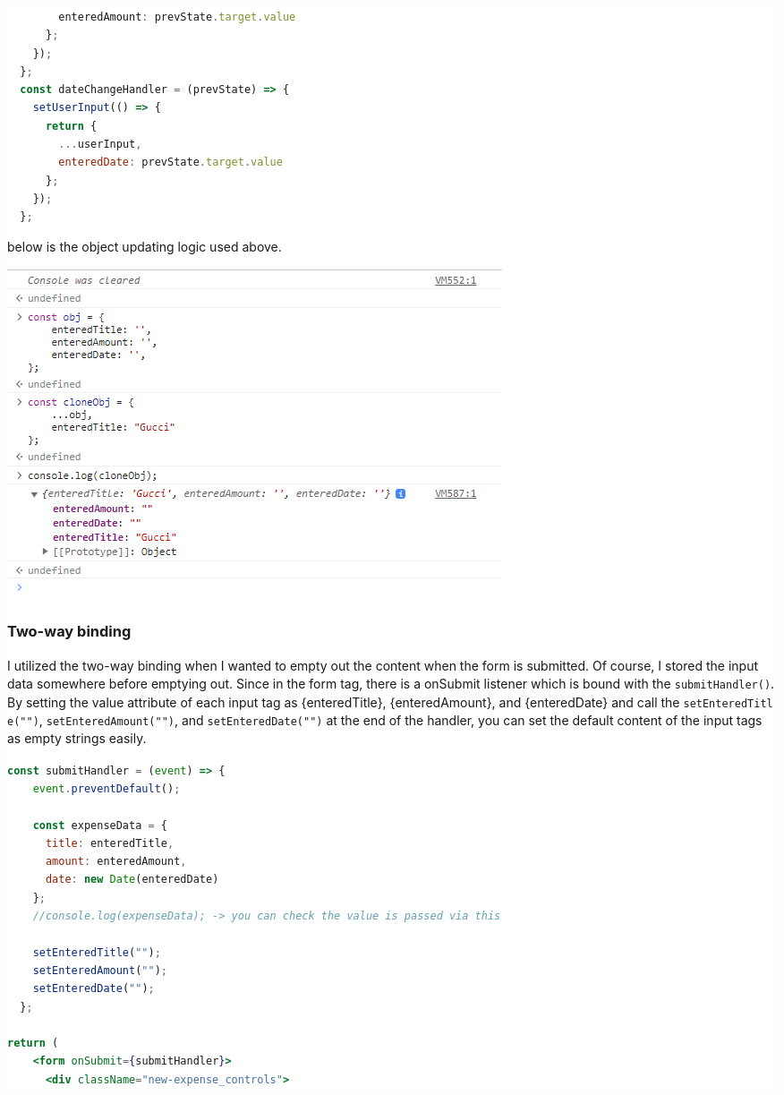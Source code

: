 ```jsx
        enteredAmount: prevState.target.value
      };
    });
  };
  const dateChangeHandler = (prevState) => {
    setUserInput(() => {
      return {
        ...userInput,
        enteredDate: prevState.target.value
      };
    });
  };
```

below is the object updating logic used above. 

![Untitled](React%20js%200b17a97a02e14143a335a953f8c698a7/Untitled%201.png)

### Two-way binding

I utilized the two-way binding when I wanted to empty out the content when the form is submitted. Of course, I stored the input data somewhere before emptying out. Since in the form tag, there is a onSubmit listener which is bound with the `submitHandler()`.  By setting the value attribute of each input tag as {enteredTitle}, {enteredAmount}, and {enteredDate} and call the `setEnteredTitle("")`, `setEnteredAmount("")`, and `setEnteredDate("")` at the end of the handler, you can set the default content of the input tags as empty strings easily.

```jsx
const submitHandler = (event) => {
    event.preventDefault();

    const expenseData = {
      title: enteredTitle,
      amount: enteredAmount,
      date: new Date(enteredDate)
    };
    //console.log(expenseData); -> you can check the value is passed via this

    setEnteredTitle("");
    setEnteredAmount("");
    setEnteredDate("");
  };

return (
    <form onSubmit={submitHandler}>
      <div className="new-expense_controls">
```